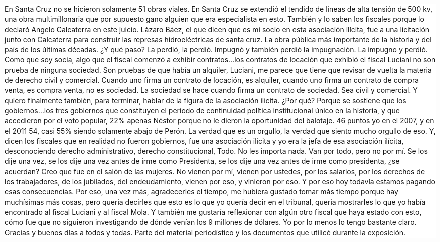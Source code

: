 En Santa Cruz no se hicieron solamente 51 obras viales. En Santa Cruz se extendió el tendido de líneas de alta tensión de 500 kv, una obra multimillonaria que por supuesto gano alguien que era especialista en esto. También y lo saben los fiscales porque lo declaró Angelo Calcaterra en este juicio. Lázaro Báez, el que dicen que es mi socio en esta asociación ilícita, fue a una licitación junto con Calcaterra para construir las represas hidroeléctricas de santa cruz. La obra pública más importante de la historia y del país de los últimas décadas. ¿Y qué paso? La perdió, la perdió. Impugnó y también perdió la impugnación. La impugno y perdió. Como que soy socia, algo que el fiscal comenzó a exhibir contratos…los contratos de locación que exhibió el fiscal Luciani no son prueba de ninguna sociedad. Son pruebas de que había un alquiler, Luciani, me parece que tiene que revisar de vuelta la materia de derecho civil y comercial. Cuando uno firma un contrato de locación, es alquiler, cuando uno firma un contrato de compra venta, es compra venta, no es sociedad. La sociedad se hace cuando firma un contrato de sociedad. Sea civil y comercial. Y quiero finalmente también, para terminar, hablar de la figura de la asociación ilícita. ¿Por qué? Porque se sostiene que los gobiernos…los tres gobiernos que constituyen el periodo de continuidad política institucional único en la historia, y que accedieron por el voto popular, 22% apenas Néstor porque no le dieron la oportunidad del balotaje. 46 puntos yo en el 2007, y en el 2011 54, casi 55% siendo solamente abajo de Perón. La verdad que es un orgullo, la verdad que siento mucho orgullo de eso. Y, dicen los fiscales que en realidad no fueron gobiernos, fue una asociación ilícita y yo era la jefa de esa asociación ilícita, desconociendo derecho administrativo, derecho constitucional, Todo. No les importa nada. Van por todo, pero no por mí. Se los dije una vez, se los dije una vez antes de irme como Presidenta, se los dije una vez antes de irme como presidenta, ¿se acuerdan? Creo que fue en el salón de las mujeres. No vienen por mí, vienen por ustedes, por los salarios, por los derechos de los trabajadores, de los jubilados, del endeudamiento, vienen por eso, y vinieron por eso. Y por eso hoy todavía estamos pagando esas consecuencias. Por eso, una vez más, agradecerles el tiempo, me hubiera gustado tomar más tiempo porque hay muchísimas más cosas, pero quería decirles que esto es lo que yo quería decir en el tribunal, quería mostrarles lo que yo había encontrado al fiscal Luciani y al fiscal Mola. Y también me gustaría reflexionar con algún otro fiscal que haya estado con esto, cómo fue que no siguieron investigando de dónde venían los 9 millones de dólares. Yo por lo menos lo tengo bastante claro. Gracias y buenos días a todos y todas.
Parte del material periodístico y los documentos que utilicé durante la exposición.


